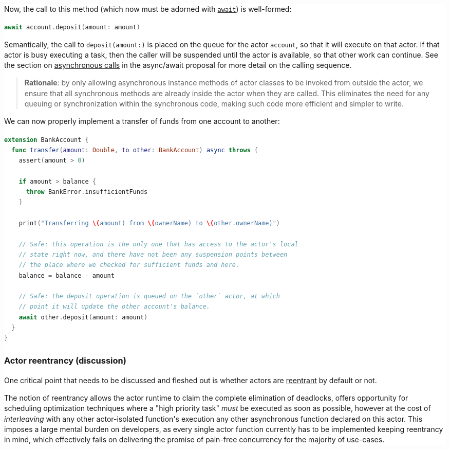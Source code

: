 Now, the call to this method (which now must be adorned with [`await`](https://github.com/DougGregor/swift-evolution/blob/async-await/proposals/nnnn-async-await.md#await-expressions)) is well-formed:

```swift
await account.deposit(amount: amount)
```

Semantically, the call to `deposit(amount:)` is placed on the queue for the actor `account`, so that it will execute on that actor. If that actor is busy executing a task, then the caller will be suspended until the actor is available, so that other work can continue. See the section on [asynchronous calls](https://github.com/DougGregor/swift-evolution/blob/async-await/proposals/nnnn-async-await.md#asynchronous-calls) in the async/await proposal for more detail on the calling sequence.

> **Rationale**: by only allowing asynchronous instance methods of actor classes to be invoked from outside the actor, we ensure that all synchronous methods are already inside the actor when they are called. This eliminates the need for any queuing or synchronization within the synchronous code, making such code more efficient and simpler to write.

We can now properly implement a transfer of funds from one account to another:

```swift
extension BankAccount {
  func transfer(amount: Double, to other: BankAccount) async throws {
    assert(amount > 0)
    
    if amount > balance {
      throw BankError.insufficientFunds
    }

    print("Transferring \(amount) from \(ownerName) to \(other.ownerName)")

    // Safe: this operation is the only one that has access to the actor's local
    // state right now, and there have not been any suspension points between
    // the place where we checked for sufficient funds and here.
    balance = balance - amount
    
    // Safe: the deposit operation is queued on the `other` actor, at which 
    // point it will update the other account's balance.    
    await other.deposit(amount: amount)
  }
}
```

### Actor reentrancy (discussion)

One critical point that needs to be discussed and fleshed out is whether actors are [reentrant](https://en.wikipedia.org/wiki/Reentrancy_(computing)) by default or not. 

The notion of reentrancy allows the actor runtime to claim the complete elimination of deadlocks, offers opportunity for scheduling optimization techniques where a "high priority task" _must_ be executed as soon as possible, however at the cost of _interleaving_ with any other actor-isolated function's execution any other asynchronous function declared on this actor. This imposes a large mental burden on developers, as every single actor function currently has to be implemented keeping reentrancy in mind, which effectively fails on delivering the promise of pain-free concurrency for the majority of use-cases. 
